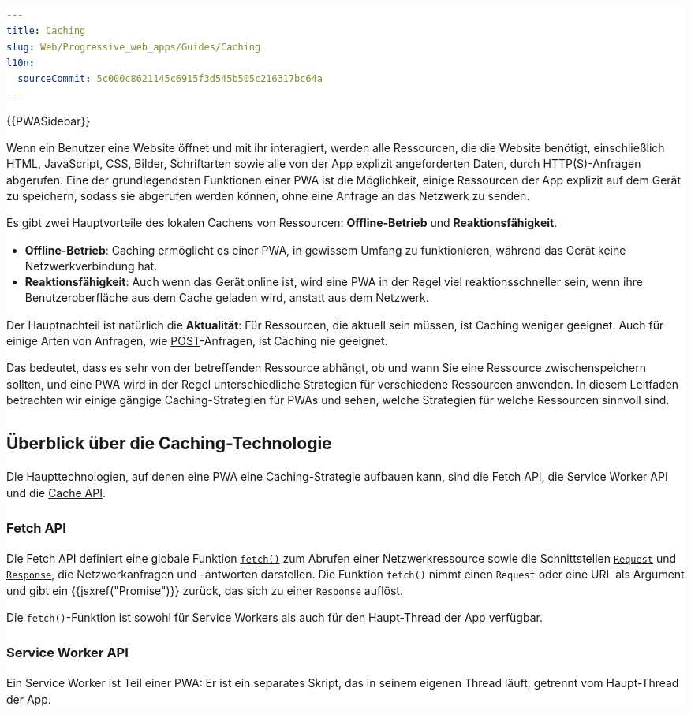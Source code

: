 ```yaml
---
title: Caching
slug: Web/Progressive_web_apps/Guides/Caching
l10n:
  sourceCommit: 5c000c8621145c6915f3d545b505c216317bc64a
---
```


{{PWASidebar}}

Wenn ein Benutzer eine Website öffnet und mit ihr interagiert, werden alle Ressourcen, die die Website benötigt, einschließlich HTML, JavaScript, CSS, Bilder, Schriftarten sowie alle von der App explizit angeforderten Daten, durch HTTP(S)-Anfragen abgerufen. Eine der grundlegendsten Funktionen einer PWA ist die Möglichkeit, einige Ressourcen der App explizit auf dem Gerät zu speichern, sodass sie abgerufen werden können, ohne eine Anfrage an das Netzwerk zu senden.

Es gibt zwei Hauptvorteile des lokalen Cachens von Ressourcen: **Offline-Betrieb** und **Reaktionsfähigkeit**.

- **Offline-Betrieb**: Caching ermöglicht es einer PWA, in gewissem Umfang zu funktionieren, während das Gerät keine Netzwerkverbindung hat.
- **Reaktionsfähigkeit**: Auch wenn das Gerät online ist, wird eine PWA in der Regel viel reaktionsschneller sein, wenn ihre Benutzeroberfläche aus dem Cache geladen wird, anstatt aus dem Netzwerk.

Der Hauptnachteil ist natürlich die **Aktualität**: Für Ressourcen, die aktuell sein müssen, ist Caching weniger geeignet. Auch für einige Arten von Anfragen, wie [POST](/de/docs/Web/HTTP/Methods/POST)-Anfragen, ist Caching nie geeignet.

Das bedeutet, dass es sehr von der betreffenden Ressource abhängt, ob und wann Sie eine Ressource zwischenspeichern sollten, und eine PWA wird in der Regel unterschiedliche Strategien für verschiedene Ressourcen anwenden. In diesem Leitfaden betrachten wir einige gängige Caching-Strategien für PWAs und sehen, welche Strategien für welche Ressourcen sinnvoll sind.

## Überblick über die Caching-Technologie

Die Haupttechnologien, auf denen eine PWA eine Caching-Strategie aufbauen kann, sind die [Fetch API](/de/docs/Web/API/Fetch_API), die [Service Worker API](/de/docs/Web/API/Service_Worker_API) und die [Cache API](/de/docs/Web/API/Cache).

### Fetch API

Die Fetch API definiert eine globale Funktion [`fetch()`](/de/docs/Web/API/WorkerGlobalScope/fetch) zum Abrufen einer Netzwerkressource sowie die Schnittstellen [`Request`](/de/docs/Web/API/Request) und [`Response`](/de/docs/Web/API/Response), die Netzwerkanfragen und -antworten darstellen. Die Funktion `fetch()` nimmt einen `Request` oder eine URL als Argument und gibt ein {{jsxref("Promise")}} zurück, das sich zu einer `Response` auflöst.

Die `fetch()`-Funktion ist sowohl für Service Workers als auch für den Haupt-Thread der App verfügbar.

### Service Worker API

Ein Service Worker ist Teil einer PWA: Er ist ein separates Skript, das in seinem eigenen Thread läuft, getrennt vom Haupt-Thread der App.

